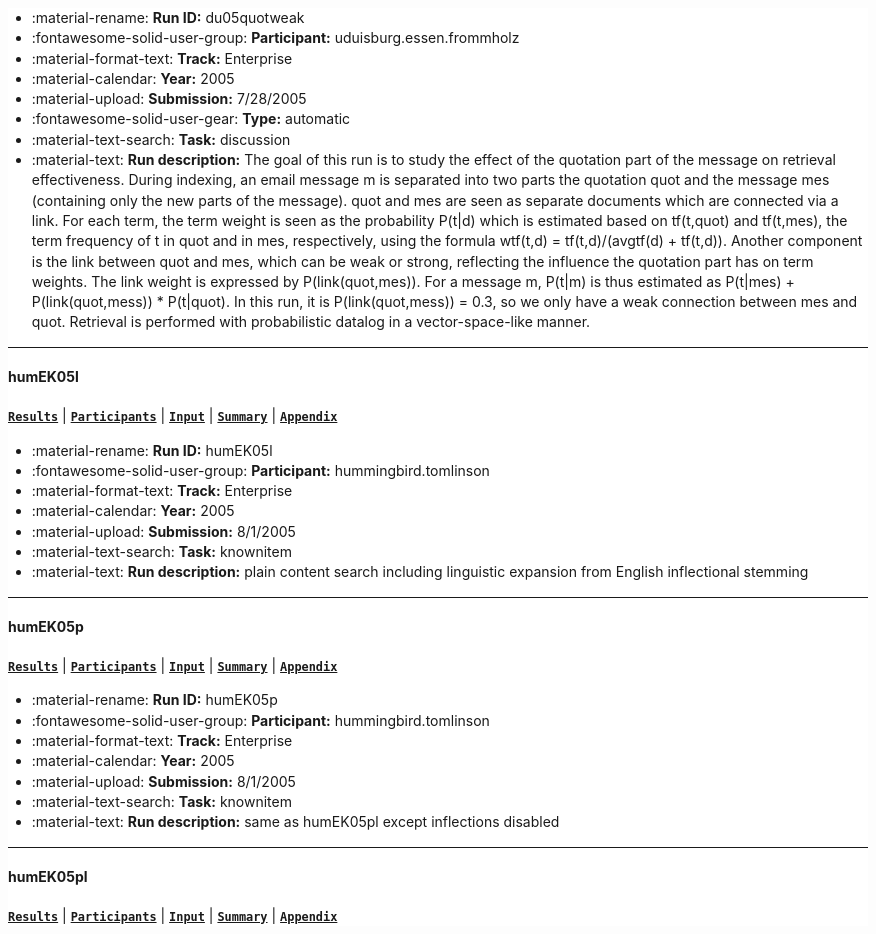 - :material-rename: **Run ID:** du05quotweak 
- :fontawesome-solid-user-group: **Participant:** uduisburg.essen.frommholz 
- :material-format-text: **Track:** Enterprise 
- :material-calendar: **Year:** 2005 
- :material-upload: **Submission:** 7/28/2005 
- :fontawesome-solid-user-gear: **Type:** automatic 
- :material-text-search: **Task:** discussion 
- :material-text: **Run description:** The goal of this run is to study the effect of the quotation part of the message on retrieval effectiveness. During indexing, an email message m is separated into two parts  the quotation quot and the message mes (containing only the new parts of the message). quot and mes are seen as separate documents which are connected via a link. For each term, the term weight is seen as the probability P(t|d) which is estimated based on tf(t,quot) and tf(t,mes), the term frequency of t in quot and in mes, respectively, using the formula wtf(t,d) = tf(t,d)/(avgtf(d) + tf(t,d)). Another component is the link between quot and mes, which can be weak or strong, reflecting the influence the quotation part has on term weights. The link weight is expressed by P(link(quot,mes)). For a message m, P(t|m) is thus estimated as P(t|mes) + P(link(quot,mess)) * P(t|quot). In this run, it is P(link(quot,mess)) = 0.3, so we only have a weak connection between mes and quot. Retrieval is performed with probabilistic datalog in a vector-space-like manner. 

---
#### humEK05l 
[**`Results`**](./results.md#humek05l) | [**`Participants`**](./participants.md#hummingbirdtomlinson) | [**`Input`**](https://trec.nist.gov/results/trec14/enterprise/input.humEK05l.gz) | [**`Summary`**](https://trec.nist.gov/results/trec14/enterprise/summary.humEK05l.gz) | [**`Appendix`**](https://trec.nist.gov/pubs/trec14/appendices/enterprise/humEK05l.knownitem.pdf) 

- :material-rename: **Run ID:** humEK05l 
- :fontawesome-solid-user-group: **Participant:** hummingbird.tomlinson 
- :material-format-text: **Track:** Enterprise 
- :material-calendar: **Year:** 2005 
- :material-upload: **Submission:** 8/1/2005 
- :material-text-search: **Task:** knownitem 
- :material-text: **Run description:** plain content search including linguistic expansion from English inflectional stemming 

---
#### humEK05p 
[**`Results`**](./results.md#humek05p) | [**`Participants`**](./participants.md#hummingbirdtomlinson) | [**`Input`**](https://trec.nist.gov/results/trec14/enterprise/input.humEK05p.gz) | [**`Summary`**](https://trec.nist.gov/results/trec14/enterprise/summary.humEK05p.gz) | [**`Appendix`**](https://trec.nist.gov/pubs/trec14/appendices/enterprise/humEK05p.knownitem.pdf) 

- :material-rename: **Run ID:** humEK05p 
- :fontawesome-solid-user-group: **Participant:** hummingbird.tomlinson 
- :material-format-text: **Track:** Enterprise 
- :material-calendar: **Year:** 2005 
- :material-upload: **Submission:** 8/1/2005 
- :material-text-search: **Task:** knownitem 
- :material-text: **Run description:** same as humEK05pl except inflections disabled 

---
#### humEK05pl 
[**`Results`**](./results.md#humek05pl) | [**`Participants`**](./participants.md#hummingbirdtomlinson) | [**`Input`**](https://trec.nist.gov/results/trec14/enterprise/input.humEK05pl.gz) | [**`Summary`**](https://trec.nist.gov/results/trec14/enterprise/summary.humEK05pl.gz) | [**`Appendix`**](https://trec.nist.gov/pubs/trec14/appendices/enterprise/humEK05pl.knownitem.pdf) 
